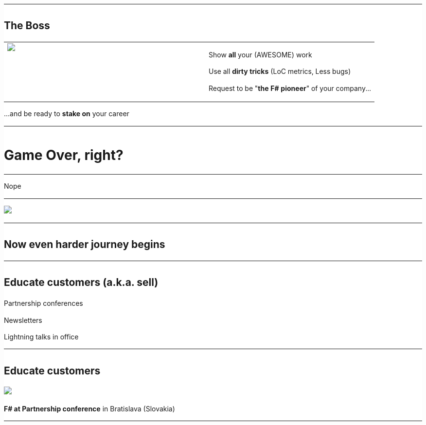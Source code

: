 -------

## The Boss

<table><tr><td style="min-width: 400px;">
<img src="images/finalboss.gif"  />
</td><td>

Show **all** your (AWESOME) work

Use all **dirty tricks** (LoC metrics, Less bugs)

Request to be "**the F# pioneer**" of your company...

</td></tr></table>

...and be ready to **stake on** your career

*******

# Game Over, right?

-------

Nope

-------

<img src="images/thankyou.png" style="max-height: 450px;">

*******

## Now even **harder** journey begins

-------

## **Educate** customers (a.k.a. sell)

Partnership conferences

Newsletters

Lightning talks in office

-------

## Educate customers

<img src="images/bratislava.jpg" style="max-height: 450px;">

**F# at Partnership conference** in Bratislava (Slovakia)

-------
